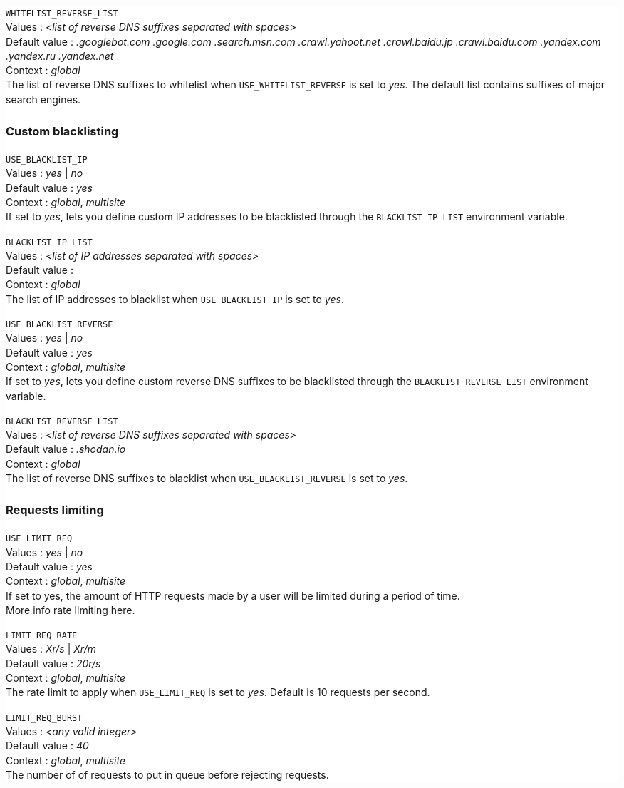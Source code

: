 `WHITELIST_REVERSE_LIST`  
Values : *\<list of reverse DNS suffixes separated with spaces\>*  
Default value : *.googlebot.com .google.com .search.msn.com .crawl.yahoot.net .crawl.baidu.jp .crawl.baidu.com .yandex.com .yandex.ru .yandex.net*  
Context : *global*  
The list of reverse DNS suffixes to whitelist when `USE_WHITELIST_REVERSE` is set to *yes*. The default list contains suffixes of major search engines.

### Custom blacklisting

`USE_BLACKLIST_IP`  
Values : *yes* | *no*  
Default value : *yes*  
Context : *global*, *multisite*  
If set to *yes*, lets you define custom IP addresses to be blacklisted through the `BLACKLIST_IP_LIST` environment variable.

`BLACKLIST_IP_LIST`  
Values : *\<list of IP addresses separated with spaces\>*  
Default value :  
Context : *global*  
The list of IP addresses to blacklist when `USE_BLACKLIST_IP` is set to *yes*.

`USE_BLACKLIST_REVERSE`  
Values : *yes* | *no*  
Default value : *yes*  
Context : *global*, *multisite*  
If set to *yes*, lets you define custom reverse DNS suffixes to be blacklisted through the `BLACKLIST_REVERSE_LIST` environment variable.

`BLACKLIST_REVERSE_LIST`  
Values : *\<list of reverse DNS suffixes separated with spaces\>*  
Default value : *.shodan.io*  
Context : *global*  
The list of reverse DNS suffixes to blacklist when `USE_BLACKLIST_REVERSE` is set to *yes*.

### Requests limiting

`USE_LIMIT_REQ`  
Values : *yes* | *no*  
Default value : *yes*  
Context : *global*, *multisite*  
If set to yes, the amount of HTTP requests made by a user will be limited during a period of time.  
More info rate limiting [here](https://www.nginx.com/blog/rate-limiting-nginx/).

`LIMIT_REQ_RATE`  
Values : *Xr/s* | *Xr/m*  
Default value : *20r/s*  
Context : *global*, *multisite*  
The rate limit to apply when `USE_LIMIT_REQ` is set to *yes*. Default is 10 requests per second.

`LIMIT_REQ_BURST`  
Values : *<any valid integer\>*  
Default value : *40*  
Context : *global*, *multisite*  
The number of of requests to put in queue before rejecting requests.
